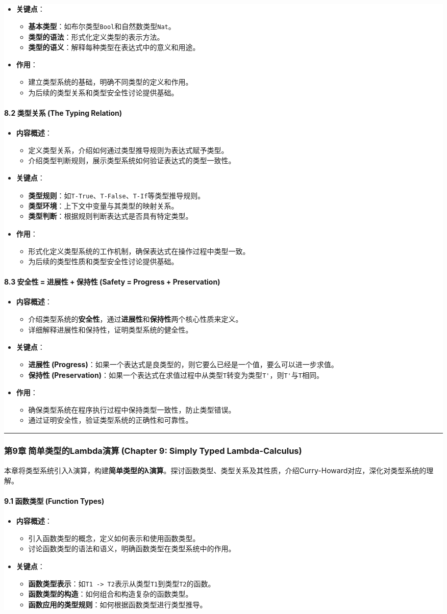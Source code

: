 - **关键点**：
  - **基本类型**：如布尔类型`Bool`和自然数类型`Nat`。
  - **类型的语法**：形式化定义类型的表示方法。
  - **类型的语义**：解释每种类型在表达式中的意义和用途。
  
- **作用**：
  - 建立类型系统的基础，明确不同类型的定义和作用。
  - 为后续的类型关系和类型安全性讨论提供基础。

#### **8.2 类型关系 (The Typing Relation)**

- **内容概述**：
  - 定义类型关系，介绍如何通过类型推导规则为表达式赋予类型。
  - 介绍类型判断规则，展示类型系统如何验证表达式的类型一致性。
  
- **关键点**：
  - **类型规则**：如`T-True`、`T-False`、`T-If`等类型推导规则。
  - **类型环境**：上下文中变量与其类型的映射关系。
  - **类型判断**：根据规则判断表达式是否具有特定类型。
  
- **作用**：
  - 形式化定义类型系统的工作机制，确保表达式在操作过程中类型一致。
  - 为后续的类型性质和类型安全性讨论提供基础。

#### **8.3 安全性 = 进展性 + 保持性 (Safety = Progress + Preservation)**

- **内容概述**：
  - 介绍类型系统的**安全性**，通过**进展性**和**保持性**两个核心性质来定义。
  - 详细解释进展性和保持性，证明类型系统的健全性。
  
- **关键点**：
  - **进展性 (Progress)**：如果一个表达式是良类型的，则它要么已经是一个值，要么可以进一步求值。
  - **保持性 (Preservation)**：如果一个表达式在求值过程中从类型`T`转变为类型`T'`，则`T'`与`T`相同。
  
- **作用**：
  - 确保类型系统在程序执行过程中保持类型一致性，防止类型错误。
  - 通过证明安全性，验证类型系统的正确性和可靠性。

---

### **第9章 简单类型的Lambda演算 (Chapter 9: Simply Typed Lambda-Calculus)**

本章将类型系统引入λ演算，构建**简单类型的λ演算**。探讨函数类型、类型关系及其性质，介绍Curry-Howard对应，深化对类型系统的理解。

#### **9.1 函数类型 (Function Types)**

- **内容概述**：
  - 引入函数类型的概念，定义如何表示和使用函数类型。
  - 讨论函数类型的语法和语义，明确函数类型在类型系统中的作用。
  
- **关键点**：
  - **函数类型表示**：如`T1 -> T2`表示从类型`T1`到类型`T2`的函数。
  - **函数类型的构造**：如何组合和构造复杂的函数类型。
  - **函数应用的类型规则**：如何根据函数类型进行类型推导。
  